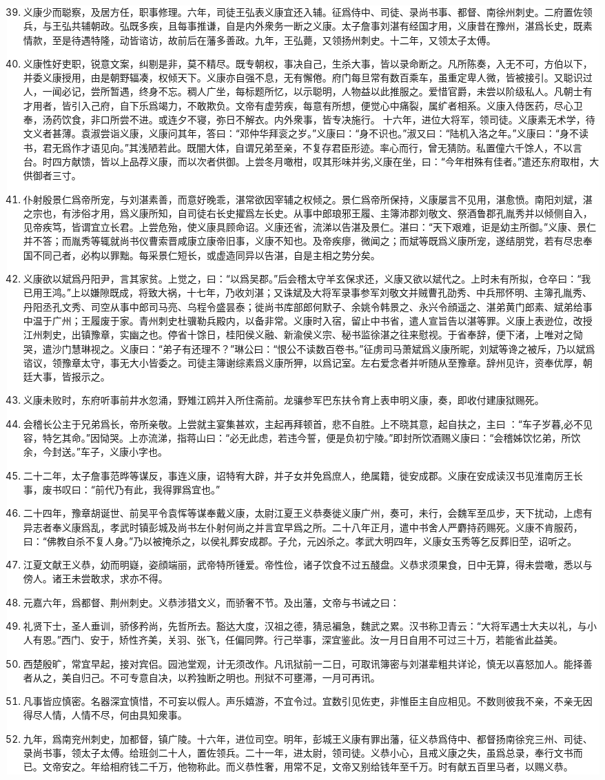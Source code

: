 39. <span id="长沙景王道怜_临川烈武王道规_营浦侯遵考_武帝诸子-39"></span>
义康少而聪察，及居方任，职事修理。六年，司徒王弘表义康宜还入辅。征爲侍中、司徒、录尚书事、都督、南徐州刺史。二府置佐领兵，与王弘共辅朝政。弘既多疾，且每事推谦，自是内外衆务一断之义康。太子詹事刘湛有经国才用，义康昔在豫州，湛爲长史，既素情款，至是待遇特隆，动皆谘访，故前后在藩多善政。九年，王弘薨，又领扬州刺史。十二年，又领太子太傅。

40. <span id="长沙景王道怜_临川烈武王道规_营浦侯遵考_武帝诸子-40"></span>
义康性好吏职，锐意文案，纠剔是非，莫不精尽。既专朝权，事决自己，生杀大事，皆以录命断之。凡所陈奏，入无不可，方伯以下，并委义康授用，由是朝野辐凑，权倾天下。义康亦自强不息，无有懈倦。府门每旦常有数百乘车，虽重定卑人微，皆被接引。又聪识过人，一闻必记，尝所暂遇，终身不忘。稠人广坐，每标题所忆，以示聪明，人物益以此推服之。爱惜官爵，未尝以阶级私人。凡朝士有才用者，皆引入己府，自下乐爲竭力，不敢欺负。文帝有虚劳疾，每意有所想，便觉心中痛裂，属纩者相系。义康入侍医药，尽心卫奉，汤药饮食，非口所尝不进。或连夕不寝，弥日不解衣。内外衆事，皆专决施行。 十六年，进位大将军，领司徒。义康素无术学，待文义者甚薄。袁淑尝诣义康，义康问其年，答曰：“邓仲华拜衮之岁。”义康曰：“身不识也。”淑又曰：“陆机入洛之年。”义康曰：“身不读书，君无爲作才语见向。”其浅陋若此。既闇大体，自谓兄弟至亲，不复存君臣形迹。率心而行，曾无猜防。私置僮六千馀人，不以言台。时四方献馈，皆以上品荐义康，而以次者供御。上尝冬月噉柑，叹其形味并劣,义康在坐，曰：“今年柑殊有佳者。”遣还东府取柑，大供御者三寸。

41. <span id="长沙景王道怜_临川烈武王道规_营浦侯遵考_武帝诸子-41"></span>
仆射殷景仁爲帝所宠，与刘湛素善，而意好晚乖，湛常欲因宰辅之权倾之。景仁爲帝所保持，义康屡言不见用，湛愈愤。南阳刘斌，湛之宗也，有涉俗才用，爲义康所知，自司徒右长史擢爲左长史。从事中郎琅邪王履、主簿沛郡刘敬文、祭酒鲁郡孔胤秀并以倾侧自入，见帝疾笃，皆谓宜立长君。上尝危殆，使义康具顾命诏。义康还省，流涕以告湛及景仁。湛曰：“天下艰难，讵是幼主所御。”义康、景仁并不答；而胤秀等辄就尚书仪曹索晋咸康立康帝旧事，义康不知也。及帝疾瘳，微闻之；而斌等既爲义康所宠，遂结朋党，若有尽忠奉国不同己者，必构以罪黜。每采景仁短长，或虚造同异以告湛，自是主相之势分矣。

42. <span id="长沙景王道怜_临川烈武王道规_营浦侯遵考_武帝诸子-42"></span>
义康欲以斌爲丹阳尹，言其家贫。上觉之，曰：“以爲吴郡。”后会稽太守羊玄保求还，义康又欲以斌代之。上时未有所拟，仓卒曰：“我已用王鸿。”上以嫌隙既成，将致大祸，十七年，乃收刘湛；又诛斌及大将军录事参军刘敬文并贼曹孔劭秀、中兵邢怀明、主簿孔胤秀、丹阳丞孔文秀、司空从事中郎司马亮、乌程令盛昙泰；徙尚书库部郎何默子、余姚令韩景之、永兴令顔遥之、湛弟黄门郎素、斌弟给事中温于广州；王履废于家。青州刺史杜骥勒兵殿内，以备非常。义康时入宿，留止中书省，遣人宣旨告以湛等罪。义康上表逊位，改授江州刺史，出镇豫章，实幽之也。停省十馀日，桂阳侯义融、新渝侯义宗、秘书监徐湛之往来慰视。于省奉辞，便下渚，上唯对之恸哭，遣沙门慧琳视之。义康曰：“弟子有还理不？”琳公曰：“恨公不读数百卷书。”征虏司马萧斌爲义康所昵，刘斌等谗之被斥，乃以斌爲谘议，领豫章太守，事无大小皆委之。司徒主簿谢综素爲义康所狎，以爲记室。左右爱念者并听随从至豫章。辞州见许，资奉优厚，朝廷大事，皆报示之。

43. <span id="长沙景王道怜_临川烈武王道规_营浦侯遵考_武帝诸子-43"></span>
义康未败时，东府听事前井水忽涌，野雉江鸥并入所住斋前。龙骧参军巴东扶令育上表申明义康，奏，即收付建康狱赐死。

44. <span id="长沙景王道怜_临川烈武王道规_营浦侯遵考_武帝诸子-44"></span>
会稽长公主于兄弟爲长，帝所亲敬。上尝就主宴集甚欢，主起再拜顿首，悲不自胜。上不晓其意，起自扶之，主曰 ：“车子岁暮,必不见容，特乞其命。”因恸哭。上亦流涕，指蒋山曰：“必无此虑，若违今誓，便是负初宁陵。”即封所饮酒赐义康曰：“会稽姊饮忆弟，所饮余，今封送。”车子，义康小字也。

45. <span id="长沙景王道怜_临川烈武王道规_营浦侯遵考_武帝诸子-45"></span>
二十二年，太子詹事范晔等谋反，事连义康，诏特宥大辟，并子女并免爲庶人，绝属籍，徙安成郡。义康在安成读汉书见淮南厉王长事，废书叹曰：“前代乃有此，我得罪爲宜也。”

46. <span id="长沙景王道怜_临川烈武王道规_营浦侯遵考_武帝诸子-46"></span>
二十四年，豫章胡诞世、前吴平令袁恽等谋奉戴义康，太尉江夏王义恭奏徙义康广州，奏可，未行，会魏军至瓜步，天下扰动，上虑有异志者奉义康爲乱，孝武时镇彭城及尚书左仆射何尚之并言宜早爲之所。二十八年正月，遣中书舍人严麝持药赐死。义康不肯服药，曰：“佛教自杀不复人身。”乃以被掩杀之，以侯礼葬安成郡。子允，元凶杀之。孝武大明四年，义康女玉秀等乞反葬旧茔，诏听之。

47. <span id="长沙景王道怜_临川烈武王道规_营浦侯遵考_武帝诸子-47"></span>
江夏文献王义恭，幼而明嶷，姿顔端丽，武帝特所锺爱。帝性俭，诸子饮食不过五醆盘。义恭求须果食，日中无算，得未尝噉，悉以与傍人。诸王未尝敢求，求亦不得。

48. <span id="长沙景王道怜_临川烈武王道规_营浦侯遵考_武帝诸子-48"></span>
元嘉六年，爲都督、荆州刺史。义恭涉猎文义，而骄奢不节。及出藩，文帝与书诫之曰：

49. <span id="长沙景王道怜_临川烈武王道规_营浦侯遵考_武帝诸子-49"></span>
礼贤下士，圣人垂训，骄侈矜尚，先哲所去。豁达大度，汉祖之德，猜忌褊急，魏武之累。汉书称卫青云：“大将军遇士大夫以礼，与小人有恩。”西门、安于，矫性齐美，关羽、张飞，任偏同弊。行己举事，深宜鉴此。汝一月日自用不可过三十万，若能省此益美。

50. <span id="长沙景王道怜_临川烈武王道规_营浦侯遵考_武帝诸子-50"></span>
西楚殷旷，常宜早起，接对宾侣。园池堂观，计无须改作。凡讯狱前一二日，可取讯簿密与刘湛辈粗共详论，慎无以喜怒加人。能择善者从之，美自归己。不可专意自决，以矜独断之明也。刑狱不可壅滞，一月可再讯。

51. <span id="长沙景王道怜_临川烈武王道规_营浦侯遵考_武帝诸子-51"></span>
凡事皆应慎密。名器深宜慎惜，不可妄以假人。声乐嬉游，不宜令过。宜数引见佐吏，非惟臣主自应相见。不数则彼我不亲，不亲无因得尽人情，人情不尽，何由具知衆事。

52. <span id="长沙景王道怜_临川烈武王道规_营浦侯遵考_武帝诸子-52"></span>
九年，爲南兖州刺史，加都督，镇广陵。十六年，进位司空。明年，彭城王义康有罪出藩，征义恭爲侍中、都督扬南徐兖三州、司徒、录尚书事，领太子太傅。给班剑二十人，置佐领兵。二十一年，进太尉，领司徒。义恭小心，且戒义康之失，虽爲总录，奉行文书而已。文帝安之。年给相府钱二千万，他物称此。而义恭性奢，用常不足，文帝又别给钱年至千万。时有献五百里马者，以赐义恭。
